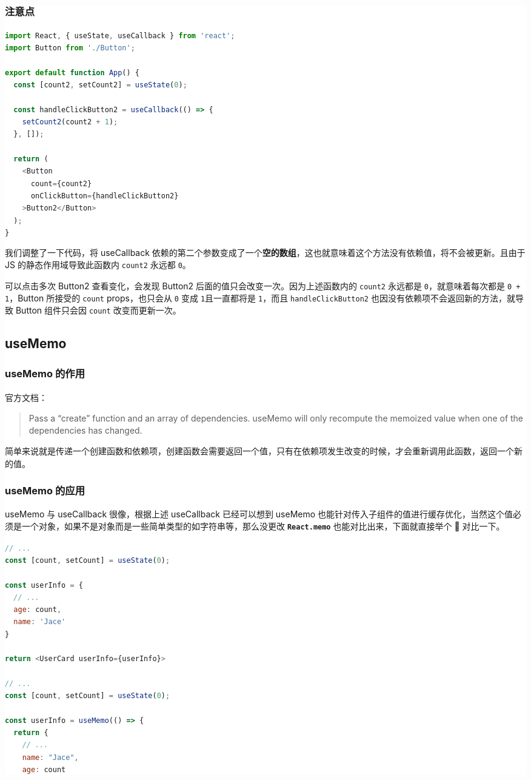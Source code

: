 ### 注意点

```javascript
import React, { useState, useCallback } from 'react';
import Button from './Button';

export default function App() {
  const [count2, setCount2] = useState(0);

  const handleClickButton2 = useCallback(() => {
    setCount2(count2 + 1);
  }, []);

  return (
    <Button 
      count={count2}
      onClickButton={handleClickButton2}
    >Button2</Button>
  );
}

```

我们调整了一下代码，将 useCallback 依赖的第二个参数变成了一个**空的数组**，这也就意味着这个方法没有依赖值，将不会被更新。且由于 JS 的静态作用域导致此函数内 `count2` 永远都 `0`。

可以点击多次 Button2 查看变化，会发现 Button2 后面的值只会改变一次。因为上述函数内的 `count2` 永远都是 `0`，就意味着每次都是 `0 + 1`，Button 所接受的 `count` props，也只会从 `0` 变成 `1`且一直都将是 `1`，而且 `handleClickButton2` 也因没有依赖项不会返回新的方法，就导致 Button 组件只会因 `count` 改变而更新一次。

## useMemo

### useMemo 的作用

官方文档：

> Pass a “create” function and an array of dependencies. useMemo will only recompute the memoized value when one of the dependencies has changed.

简单来说就是传递一个创建函数和依赖项，创建函数会需要返回一个值，只有在依赖项发生改变的时候，才会重新调用此函数，返回一个新的值。

### useMemo 的应用

useMemo 与 useCallback 很像，根据上述 useCallback 已经可以想到 useMemo 也能针对传入子组件的值进行缓存优化，当然这个值必须是一个对象，如果不是对象而是一些简单类型的如字符串等，那么没更改 **`React.memo`** 也能对比出来，下面就直接举个 🌰 对比一下。

```javascript
// ...
const [count, setCount] = useState(0);

const userInfo = {
  // ...
  age: count,
  name: 'Jace'
}

return <UserCard userInfo={userInfo}>

// ...
const [count, setCount] = useState(0);

const userInfo = useMemo(() => {
  return {
    // ...
    name: "Jace",
    age: count
```